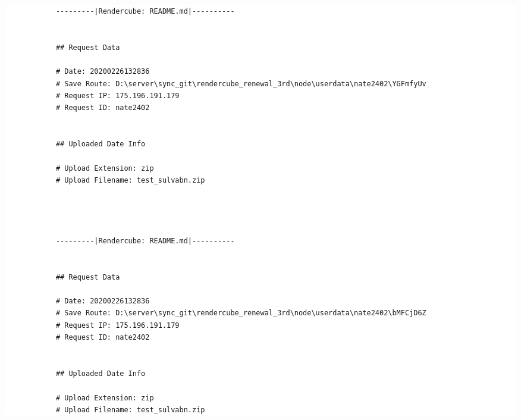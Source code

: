                 
                
                
                ---------|Rendercube: README.md|----------


                ## Request Data

                # Date: 20200226132836
                # Save Route: D:\server\sync_git\rendercube_renewal_3rd\node\userdata\nate2402\YGFmfyUv
                # Request IP: 175.196.191.179
                # Request ID: nate2402


                ## Uploaded Date Info

                # Upload Extension: zip
                # Upload Filename: test_sulvabn.zip
                
                
                
                
                ---------|Rendercube: README.md|----------


                ## Request Data

                # Date: 20200226132836
                # Save Route: D:\server\sync_git\rendercube_renewal_3rd\node\userdata\nate2402\bMFCjD6Z
                # Request IP: 175.196.191.179
                # Request ID: nate2402


                ## Uploaded Date Info

                # Upload Extension: zip
                # Upload Filename: test_sulvabn.zip
                